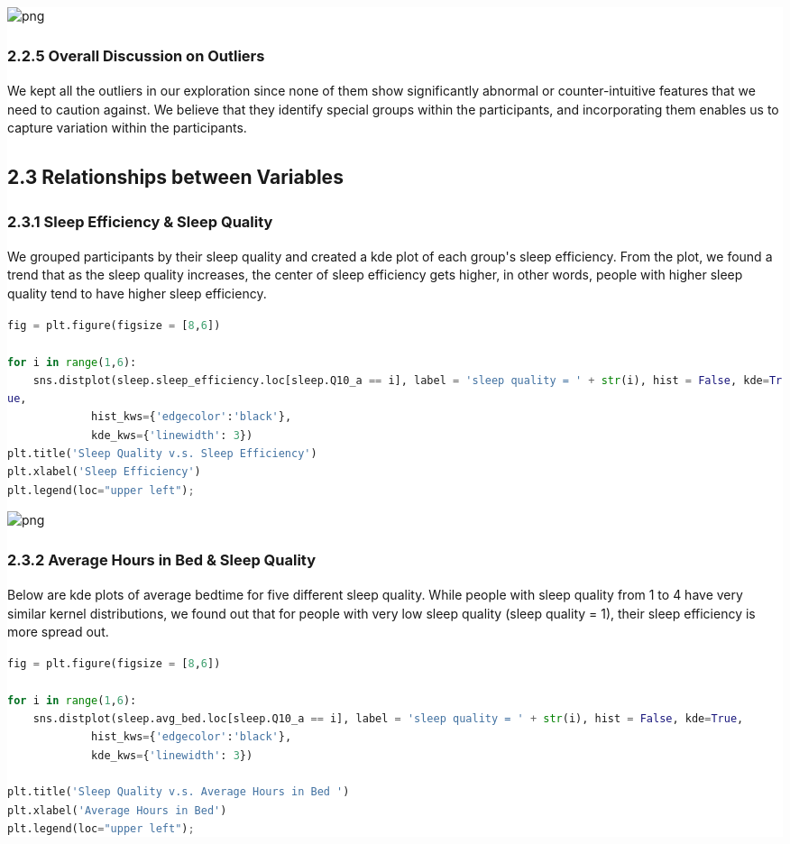 

![png](output_47_1.png)


### 2.2.5 Overall Discussion on Outliers  
We kept all the outliers in our exploration since none of them show significantly abnormal or counter-intuitive features that we need to caution against. We believe that they identify special groups within the participants, and incorporating them enables us to capture variation within the participants. 

## 2.3 Relationships between Variables

### 2.3.1 Sleep Efficiency & Sleep Quality

We grouped participants by their sleep quality and created a kde plot of each group's sleep efficiency. From the plot, we found a trend that as the sleep quality increases, the center of sleep efficiency gets higher, in other words, people with higher sleep quality tend to have higher sleep efficiency.


```python
fig = plt.figure(figsize = [8,6])

for i in range(1,6): 
    sns.distplot(sleep.sleep_efficiency.loc[sleep.Q10_a == i], label = 'sleep quality = ' + str(i), hist = False, kde=True, 
             hist_kws={'edgecolor':'black'},
             kde_kws={'linewidth': 3})
plt.title('Sleep Quality v.s. Sleep Efficiency')
plt.xlabel('Sleep Efficiency')
plt.legend(loc="upper left");
```


![png](output_52_0.png)


### 2.3.2 Average Hours in Bed & Sleep Quality

Below are kde plots of average bedtime for five different sleep quality. While people with sleep quality from 1 to 4 have very similar kernel distributions, we found out that for people with very low sleep quality (sleep quality = 1), their sleep efficiency is more spread out.


```python
fig = plt.figure(figsize = [8,6])

for i in range(1,6): 
    sns.distplot(sleep.avg_bed.loc[sleep.Q10_a == i], label = 'sleep quality = ' + str(i), hist = False, kde=True, 
             hist_kws={'edgecolor':'black'},
             kde_kws={'linewidth': 3})
    
plt.title('Sleep Quality v.s. Average Hours in Bed ')
plt.xlabel('Average Hours in Bed')
plt.legend(loc="upper left");
```
